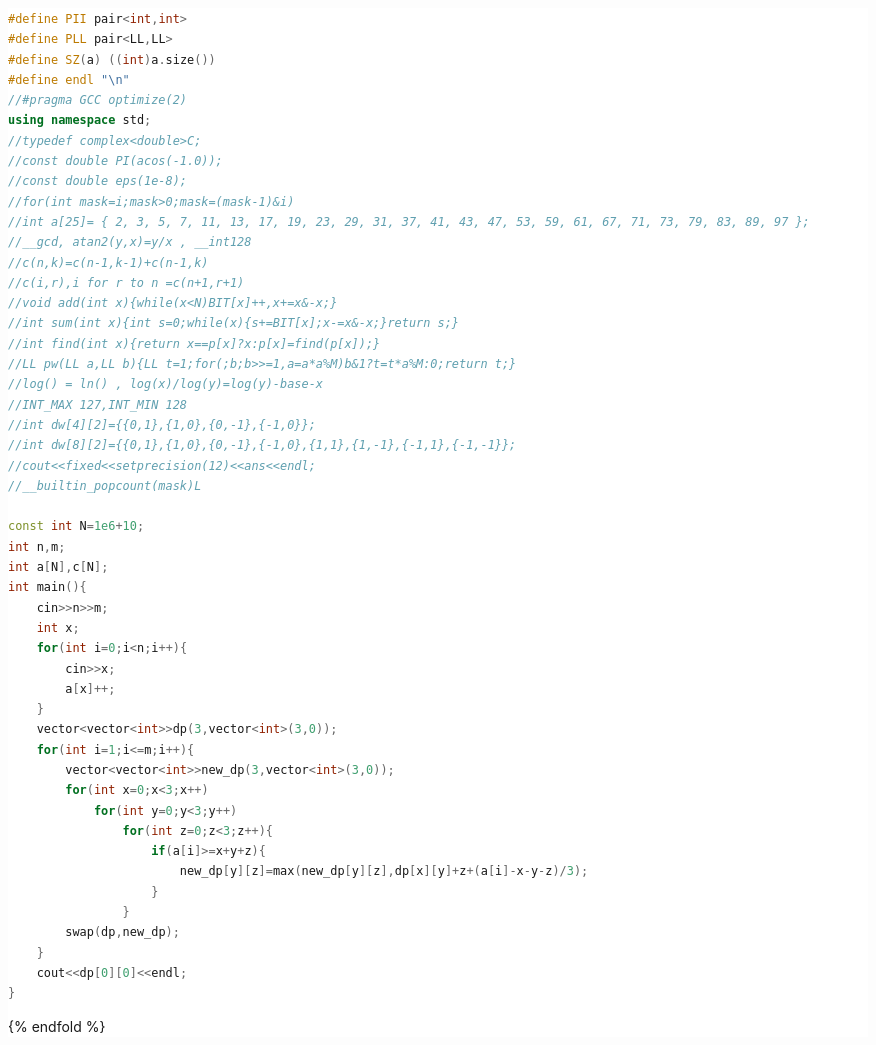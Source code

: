 ```cpp
#define PII pair<int,int>
#define PLL pair<LL,LL>
#define SZ(a) ((int)a.size())
#define endl "\n"
//#pragma GCC optimize(2)
using namespace std;
//typedef complex<double>C;
//const double PI(acos(-1.0));
//const double eps(1e-8);
//for(int mask=i;mask>0;mask=(mask-1)&i)
//int a[25]= { 2, 3, 5, 7, 11, 13, 17, 19, 23, 29, 31, 37, 41, 43, 47, 53, 59, 61, 67, 71, 73, 79, 83, 89, 97 };
//__gcd, atan2(y,x)=y/x , __int128
//c(n,k)=c(n-1,k-1)+c(n-1,k)
//c(i,r),i for r to n =c(n+1,r+1)
//void add(int x){while(x<N)BIT[x]++,x+=x&-x;}
//int sum(int x){int s=0;while(x){s+=BIT[x];x-=x&-x;}return s;}
//int find(int x){return x==p[x]?x:p[x]=find(p[x]);}
//LL pw(LL a,LL b){LL t=1;for(;b;b>>=1,a=a*a%M)b&1?t=t*a%M:0;return t;}
//log() = ln() , log(x)/log(y)=log(y)-base-x
//INT_MAX 127,INT_MIN 128
//int dw[4][2]={{0,1},{1,0},{0,-1},{-1,0}};
//int dw[8][2]={{0,1},{1,0},{0,-1},{-1,0},{1,1},{1,-1},{-1,1},{-1,-1}};
//cout<<fixed<<setprecision(12)<<ans<<endl;
//__builtin_popcount(mask)L

const int N=1e6+10;
int n,m;
int a[N],c[N];
int main(){
	cin>>n>>m;
	int x;
	for(int i=0;i<n;i++){
		cin>>x;
		a[x]++;
	}
	vector<vector<int>>dp(3,vector<int>(3,0));
	for(int i=1;i<=m;i++){
		vector<vector<int>>new_dp(3,vector<int>(3,0));
		for(int x=0;x<3;x++)
			for(int y=0;y<3;y++)
				for(int z=0;z<3;z++){
					if(a[i]>=x+y+z){
						new_dp[y][z]=max(new_dp[y][z],dp[x][y]+z+(a[i]-x-y-z)/3);
					}
				}
		swap(dp,new_dp);
	}
	cout<<dp[0][0]<<endl;
}
```
{% endfold %}
